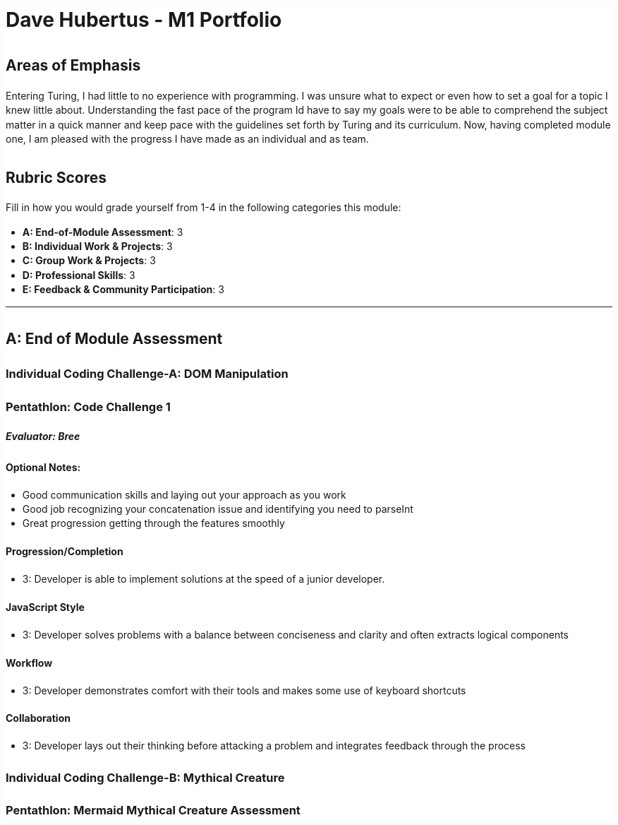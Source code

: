 # Dave Hubertus - M1 Portfolio

## Areas of Emphasis

  Entering Turing, I had little to no experience with programming. I was unsure what to expect or even how to set a goal for a topic I knew little about. Understanding the fast pace of the program Id have to say my goals were to be able to comprehend the subject matter in a quick manner and keep pace with the guidelines set forth by Turing and its curriculum. Now, having completed module one, I am pleased with the progress I have made as an individual and as team.

## Rubric Scores

Fill in how you would grade yourself from 1-4 in the following categories this module:

*   **A: End-of-Module Assessment**: 3
*   **B: Individual Work & Projects**: 3
*   **C: Group Work & Projects**: 3
*   **D: Professional Skills**: 3
*   **E: Feedback & Community Participation**: 3

-----------------------

## A: End of Module Assessment

### Individual Coding Challenge-A: DOM Manipulation
### Pentathlon: Code Challenge 1

##### Evaluator: Bree
#### Optional Notes:
* Good communication skills and laying out your approach as you work
* Good job recognizing your concatenation issue and identifying you need to parseInt
* Great progression getting through the features smoothly

#### Progression/Completion
* 3: Developer is able to implement solutions at the speed of a junior developer.

#### JavaScript Style
* 3: Developer solves problems with a balance between conciseness and clarity and often extracts logical components

#### Workflow
* 3: Developer demonstrates comfort with their tools and makes some use of keyboard shortcuts

#### Collaboration
* 3: Developer lays out their thinking before attacking a problem and integrates feedback through the process

### Individual Coding Challenge-B: Mythical Creature
### Pentathlon: Mermaid Mythical Creature Assessment
